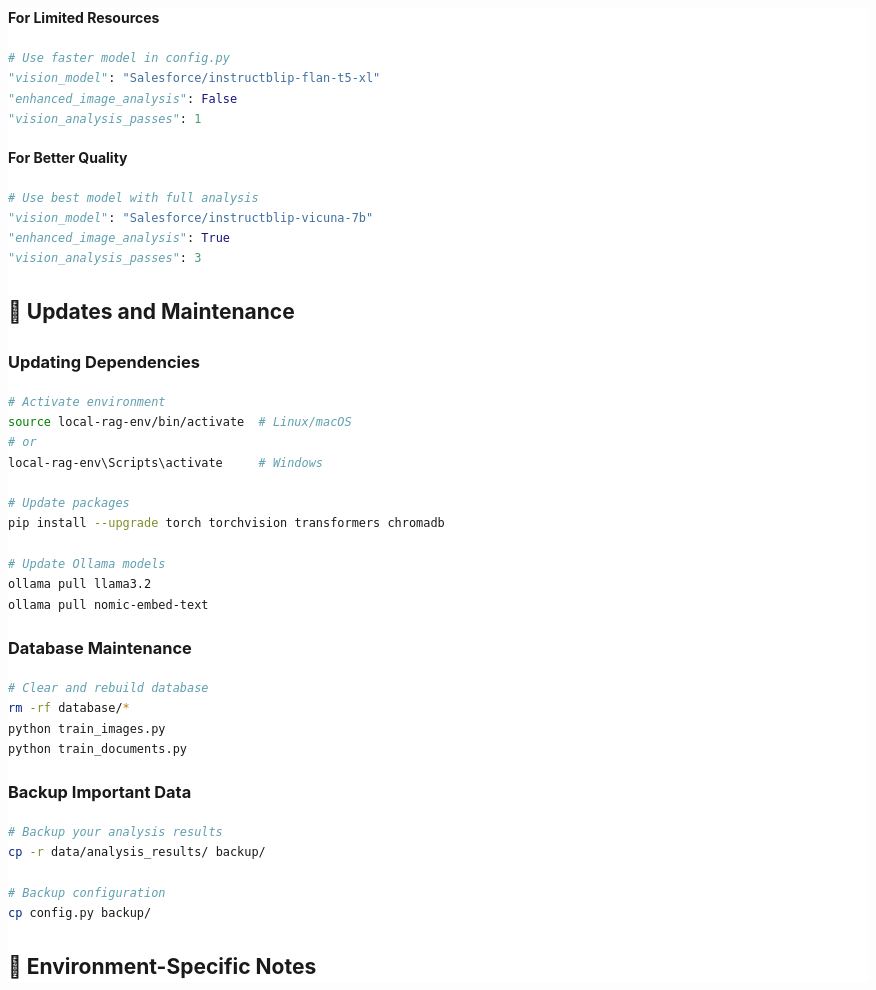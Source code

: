 #### For Limited Resources
```python
# Use faster model in config.py
"vision_model": "Salesforce/instructblip-flan-t5-xl"
"enhanced_image_analysis": False
"vision_analysis_passes": 1
```

#### For Better Quality
```python
# Use best model with full analysis
"vision_model": "Salesforce/instructblip-vicuna-7b"
"enhanced_image_analysis": True
"vision_analysis_passes": 3
```

## 🔄 Updates and Maintenance

### Updating Dependencies
```bash
# Activate environment
source local-rag-env/bin/activate  # Linux/macOS
# or
local-rag-env\Scripts\activate     # Windows

# Update packages
pip install --upgrade torch torchvision transformers chromadb

# Update Ollama models
ollama pull llama3.2
ollama pull nomic-embed-text
```

### Database Maintenance
```bash
# Clear and rebuild database
rm -rf database/*
python train_images.py
python train_documents.py
```

### Backup Important Data
```bash
# Backup your analysis results
cp -r data/analysis_results/ backup/

# Backup configuration
cp config.py backup/
```

## 🎯 Environment-Specific Notes
